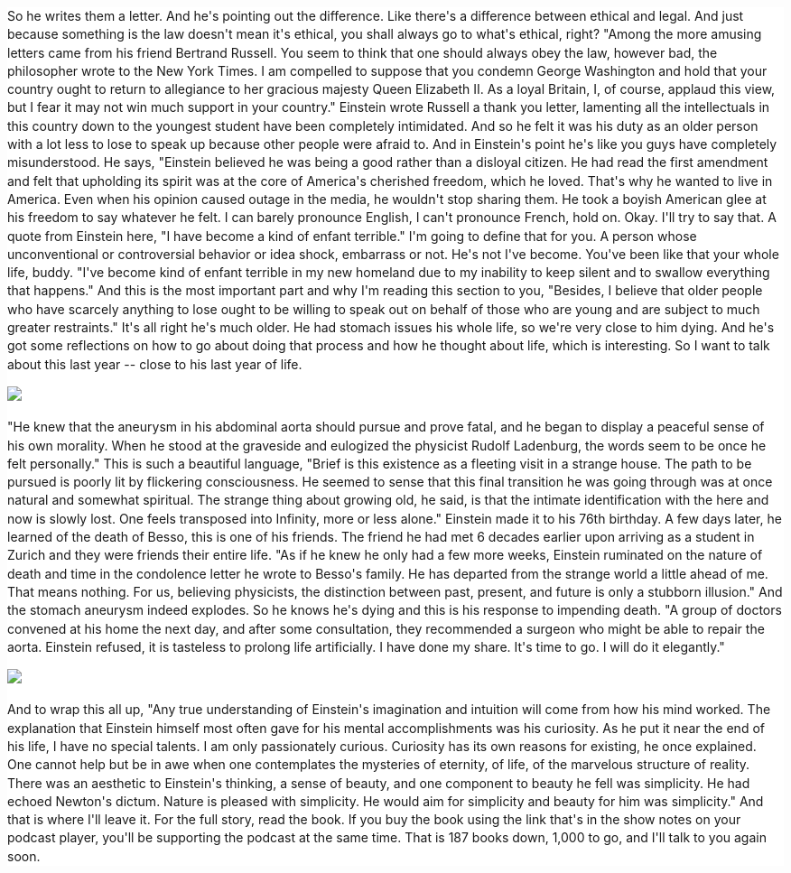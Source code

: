 So he writes them a letter. And he's pointing out the difference. Like there's a difference between ethical and legal. And just because something is the law doesn't mean it's ethical, you shall always go to what's ethical, right? "Among the more amusing letters came from his friend Bertrand Russell. You seem to think that one should always obey the law, however bad, the philosopher wrote to the New York Times. I am compelled to suppose that you condemn George Washington and hold that your country ought to return to allegiance to her gracious majesty Queen Elizabeth II. As a loyal Britain, I, of course, applaud this view, but I fear it may not win much support in your country." Einstein wrote Russell a thank you letter, lamenting all the intellectuals in this country down to the youngest student have been completely intimidated. And so he felt it was his duty as an older person with a lot less to lose to speak up because other people were afraid to. And in Einstein's point he's like you guys have completely misunderstood. He says, "Einstein believed he was being a good rather than a disloyal citizen. He had read the first amendment and felt that upholding its spirit was at the core of America's cherished freedom, which he loved. That's why he wanted to live in America. Even when his opinion caused outage in the media, he wouldn't stop sharing them. He took a boyish American glee at his freedom to say whatever he felt. I can barely pronounce English, I can't pronounce French, hold on. Okay. I'll try to say that. A quote from Einstein here, "I have become a kind of enfant terrible." I'm going to define that for you. A person whose unconventional or controversial behavior or idea shock, embarrass or not. He's not I've become. You've been like that your whole life, buddy. "I've become kind of enfant terrible in my new homeland due to my inability to keep silent and to swallow everything that happens." And this is the most important part and why I'm reading this section to you, "Besides, I believe that older people who have scarcely anything to lose ought to be willing to speak out on behalf of those who are young and are subject to much greater restraints." It's all right he's much older. He had stomach issues his whole life, so we're very close to him dying. And he's got some reflections on how to go about doing that process and how he thought about life, which is interesting. So I want to talk about this last year -- close to his last year of life.

![](https://www.foundersnotes.com/static/images/new_icons/chevron-down-alt-thin.svg)

"He knew that the aneurysm in his abdominal aorta should pursue and prove fatal, and he began to display a peaceful sense of his own morality. When he stood at the graveside and eulogized the physicist Rudolf Ladenburg, the words seem to be once he felt personally." This is such a beautiful language, "Brief is this existence as a fleeting visit in a strange house. The path to be pursued is poorly lit by flickering consciousness. He seemed to sense that this final transition he was going through was at once natural and somewhat spiritual. The strange thing about growing old, he said, is that the intimate identification with the here and now is slowly lost. One feels transposed into Infinity, more or less alone." Einstein made it to his 76th birthday. A few days later, he learned of the death of Besso, this is one of his friends. The friend he had met 6 decades earlier upon arriving as a student in Zurich and they were friends their entire life. "As if he knew he only had a few more weeks, Einstein ruminated on the nature of death and time in the condolence letter he wrote to Besso's family. He has departed from the strange world a little ahead of me. That means nothing. For us, believing physicists, the distinction between past, present, and future is only a stubborn illusion." And the stomach aneurysm indeed explodes. So he knows he's dying and this is his response to impending death. "A group of doctors convened at his home the next day, and after some consultation, they recommended a surgeon who might be able to repair the aorta. Einstein refused, it is tasteless to prolong life artificially. I have done my share. It's time to go. I will do it elegantly."

![](https://www.foundersnotes.com/static/images/new_icons/chevron-down-alt-thin.svg)

And to wrap this all up, "Any true understanding of Einstein's imagination and intuition will come from how his mind worked. The explanation that Einstein himself most often gave for his mental accomplishments was his curiosity. As he put it near the end of his life, I have no special talents. I am only passionately curious. Curiosity has its own reasons for existing, he once explained. One cannot help but be in awe when one contemplates the mysteries of eternity, of life, of the marvelous structure of reality. There was an aesthetic to Einstein's thinking, a sense of beauty, and one component to beauty he fell was simplicity. He had echoed Newton's dictum. Nature is pleased with simplicity. He would aim for simplicity and beauty for him was simplicity." And that is where I'll leave it. For the full story, read the book. If you buy the book using the link that's in the show notes on your podcast player, you'll be supporting the podcast at the same time. That is 187 books down, 1,000 to go, and I'll talk to you again soon.